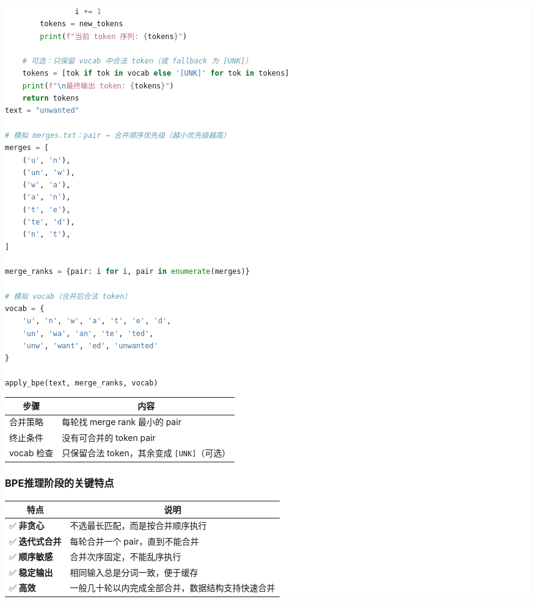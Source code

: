 ```python
                i += 1
        tokens = new_tokens
        print(f"当前 token 序列: {tokens}")

    # 可选：只保留 vocab 中合法 token（或 fallback 为 [UNK]）
    tokens = [tok if tok in vocab else '[UNK]' for tok in tokens]
    print(f"\n最终输出 token: {tokens}")
    return tokens
text = "unwanted"

# 模拟 merges.txt：pair → 合并顺序优先级（越小优先级越高）
merges = [
    ('u', 'n'),
    ('un', 'w'),
    ('w', 'a'),
    ('a', 'n'),
    ('t', 'e'),
    ('te', 'd'),
    ('n', 't'),
]

merge_ranks = {pair: i for i, pair in enumerate(merges)}

# 模拟 vocab（合并后合法 token）
vocab = {
    'u', 'n', 'w', 'a', 't', 'e', 'd',
    'un', 'wa', 'an', 'te', 'ted',
    'unw', 'want', 'ed', 'unwanted'
}

apply_bpe(text, merge_ranks, vocab)
```

| 步骤       | 内容                           |
| -------- | ---------------------------- |
| 合并策略     | 每轮找 merge rank 最小的 pair      |
| 终止条件     | 没有可合并的 token pair            |
| vocab 检查 | 只保留合法 token，其余变成 `[UNK]`（可选） |

### BPE推理阶段的关键特点

| 特点          | 说明                       |
| ----------- | ------------------------ |
| ✅ **非贪心**   | 不选最长匹配，而是按合并顺序执行         |
| ✅ **迭代式合并** | 每轮合并一个 pair，直到不能合并       |
| ✅ **顺序敏感**  | 合并次序固定，不能乱序执行            |
| ✅ **稳定输出**  | 相同输入总是分词一致，便于缓存          |
| ✅ **高效**    | 一般几十轮以内完成全部合并，数据结构支持快速合并 |

